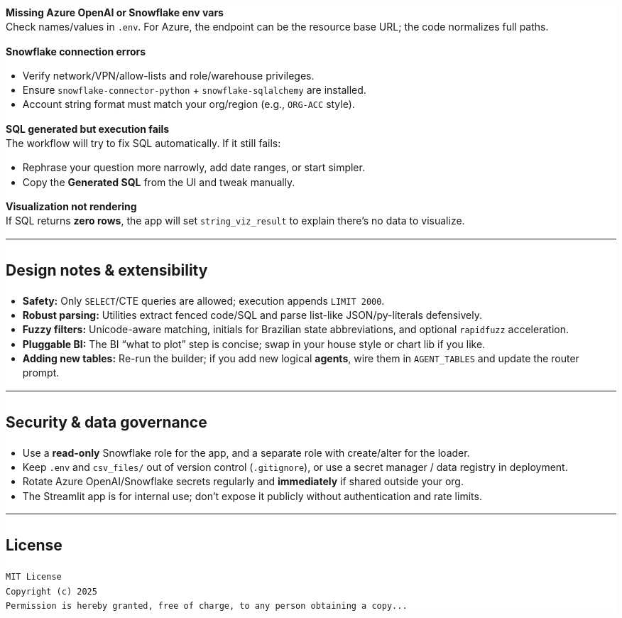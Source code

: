**Missing Azure OpenAI or Snowflake env vars**  
Check names/values in `.env`. For Azure, the endpoint can be the resource base URL; the code normalizes full paths.

**Snowflake connection errors**  
- Verify network/VPN/allow-lists and role/warehouse privileges.  
- Ensure `snowflake-connector-python` + `snowflake-sqlalchemy` are installed.  
- Account string format must match your org/region (e.g., `ORG-ACC` style).

**SQL generated but execution fails**  
The workflow will try to fix SQL automatically. If it still fails:
- Rephrase your question more narrowly, add date ranges, or start simpler.
- Copy the **Generated SQL** from the UI and tweak manually.

**Visualization not rendering**  
If SQL returns **zero rows**, the app will set `string_viz_result` to explain there’s no data to visualize.

---

## Design notes & extensibility

- **Safety:** Only `SELECT`/CTE queries are allowed; execution appends `LIMIT 2000`.
- **Robust parsing:** Utilities extract fenced code/SQL and parse list-like JSON/py-literals defensively.
- **Fuzzy filters:** Unicode-aware matching, initials for Brazilian state abbreviations, and optional `rapidfuzz` acceleration.
- **Pluggable BI:** The BI “what to plot” step is concise; swap in your house style or chart lib if you like.
- **Adding new tables:** Re-run the builder; if you add new logical **agents**, wire them in `AGENT_TABLES` and update the router prompt.

---

## Security & data governance

- Use a **read-only** Snowflake role for the app, and a separate role with create/alter for the loader.
- Keep `.env` and `csv_files/` out of version control (`.gitignore`), or use a secret manager / data registry in deployment.
- Rotate Azure OpenAI/Snowflake secrets regularly and **immediately** if shared outside your org.
- The Streamlit app is for internal use; don’t expose it publicly without authentication and rate limits.

---

## License

```text
MIT License
Copyright (c) 2025 
Permission is hereby granted, free of charge, to any person obtaining a copy...
```
